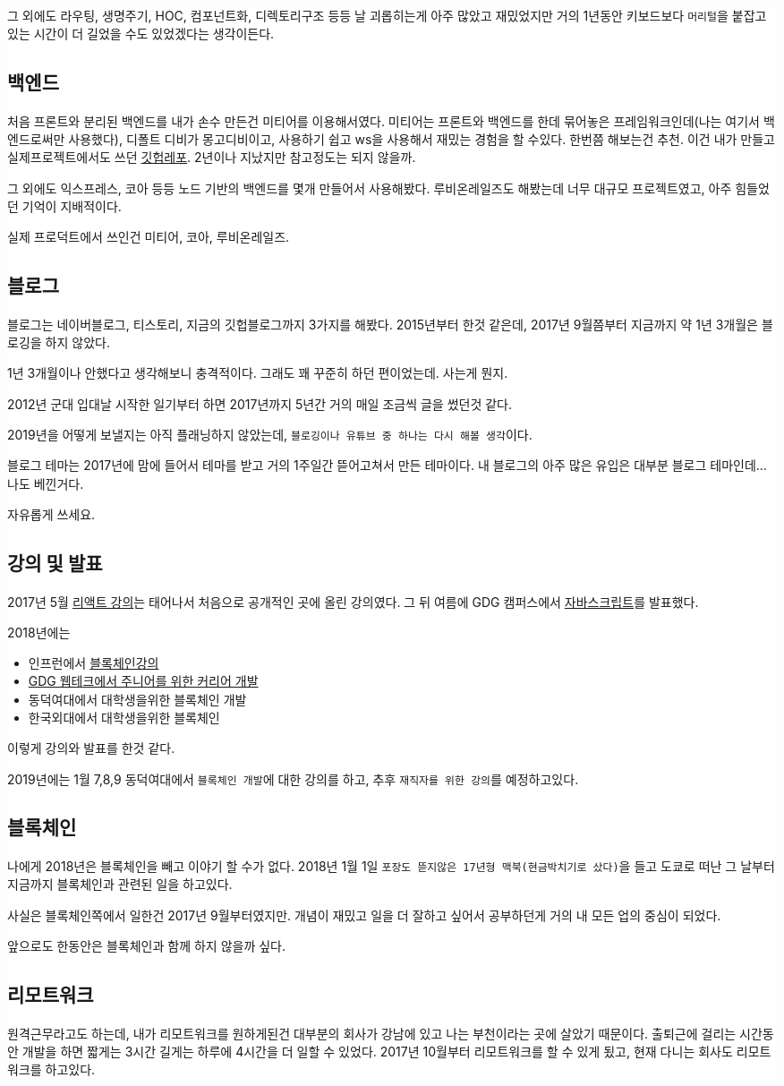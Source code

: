 그 외에도 라우팅, 생명주기, HOC, 컴포넌트화, 디렉토리구조 등등 날 괴롭히는게 아주 많았고 재밌었지만 거의 1년동안 키보드보다 `머리털`을 붙잡고 있는 시간이 더 길었을 수도 있었겠다는 생각이든다.

## 백엔드

처음 프론트와 분리된 백엔드를 내가 손수 만든건 미티어를 이용해서였다. 미티어는 프론트와 백엔드를 한데 묶어놓은 프레임워크인데(나는 여기서 백엔드로써만 사용했다), 디폴트 디비가 몽고디비이고, 사용하기 쉽고 ws을 사용해서 재밌는 경험을 할 수있다. 한번쯤 해보는건 추천. 이건 내가 만들고 실제프로젝트에서도 쓰던 [깃헙레포](https://github.com/isme2n/react-redux-material-meteor). 2년이나 지났지만 참고정도는 되지 않을까.

그 외에도 익스프레스, 코아 등등 노드 기반의 백엔드를 몇개 만들어서 사용해봤다. 루비온레일즈도 해봤는데 너무 대규모 프로젝트였고, 아주 힘들었던 기억이 지배적이다.

실제 프로덕트에서 쓰인건 미티어, 코아, 루비온레일즈.

## 블로그

블로그는 네이버블로그, 티스토리, 지금의 깃헙블로그까지 3가지를 해봤다. 2015년부터 한것 같은데, 2017년 9월쯤부터 지금까지 약 1년 3개월은 블로깅을 하지 않았다.

1년 3개월이나 안했다고 생각해보니 충격적이다. 그래도 꽤 꾸준히 하던 편이었는데. 사는게 뭔지.

2012년 군대 입대날 시작한 일기부터 하면 2017년까지 5년간 거의 매일 조금씩 글을 썼던것 같다.

2019년을 어떻게 보낼지는 아직 플래닝하지 않았는데, `블로깅이나 유튜브 중 하나는 다시 해볼 생각`이다.

블로그 테마는 2017년에 맘에 들어서 테마를 받고 거의 1주일간 뜯어고쳐서 만든 테마이다. 내 블로그의 아주 많은 유입은 대부분 블로그 테마인데... 나도 베낀거다.

자유롭게 쓰세요.

## 강의 및 발표

2017년 5월 [리액트 강의](https://www.youtube.com/watch?v=r9fbXIaNxck&list=PLBrx45N7b6tkdisu8ZhKs02tEf5wDuk2W&index=1)는 태어나서 처음으로 공개적인 곳에 올린 강의였다. 그 뒤 여름에 GDG 캠퍼스에서 [자바스크립트](https://www.slideshare.net/MinPark48/ss-79004233)를 발표했다. 

2018년에는  

- 인프런에서 [블록체인강의](https://www.inflearn.com/course/%EB%B8%94%EB%A1%9D%EC%B2%B4%EC%9D%B8-blockchain/)
- [GDG 웹테크에서 주니어를 위한 커리어 개발](https://www.slideshare.net/MinPark48/devfest-webtech18min)
- 동덕여대에서 대학생을위한 블록체인 개발
- 한국외대에서 대학생을위한 블록체인

이렇게 강의와 발표를 한것 같다.

2019년에는 1월 7,8,9 동덕여대에서 `블록체인 개발`에 대한 강의를 하고, 추후 `재직자를 위한 강의`를 예정하고있다.

## 블록체인

나에게 2018년은 블록체인을 빼고 이야기 할 수가 없다. 2018년 1월 1일 `포장도 뜯지않은 17년형 맥북(현금박치기로 샀다)`을 들고 도쿄로 떠난 그 날부터 지금까지 블록체인과 관련된 일을 하고있다. 

사실은 블록체인쪽에서 일한건 2017년 9월부터였지만. 개념이 재밌고 일을 더 잘하고 싶어서 공부하던게 거의 내 모든 업의 중심이 되었다.

앞으로도 한동안은 블록체인과 함께 하지 않을까 싶다.

## 리모트워크

원격근무라고도 하는데, 내가 리모트워크를 원하게된건 대부분의 회사가 강남에 있고 나는 부천이라는 곳에 살았기 때문이다. 출퇴근에 걸리는 시간동안 개발을 하면 짧게는 3시간 길게는 하루에 4시간을 더 일할 수 있었다. 2017년 10월부터 리모트워크를 할 수 있게 됬고, 현재 다니는 회사도 리모트 워크를 하고있다.

